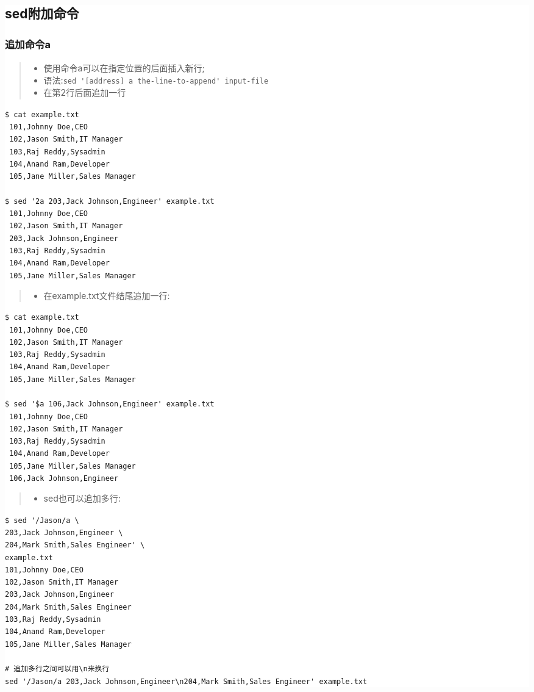 ## sed附加命令

### 追加命令a

> * 使用命令a可以在指定位置的后面插入新行;
> * 语法:`sed '[address] a the-line-to-append' input-file`
> * 在第2行后面追加一行
```
$ cat example.txt
 101,Johnny Doe,CEO 
 102,Jason Smith,IT Manager 
 103,Raj Reddy,Sysadmin 
 104,Anand Ram,Developer 
 105,Jane Miller,Sales Manager

$ sed '2a 203,Jack Johnson,Engineer' example.txt  
 101,Johnny Doe,CEO 
 102,Jason Smith,IT Manager 
 203,Jack Johnson,Engineer
 103,Raj Reddy,Sysadmin 
 104,Anand Ram,Developer 
 105,Jane Miller,Sales Manager
```
> * 在example.txt文件结尾追加一行:
```
$ cat example.txt
 101,Johnny Doe,CEO 
 102,Jason Smith,IT Manager 
 103,Raj Reddy,Sysadmin 
 104,Anand Ram,Developer 
 105,Jane Miller,Sales Manager

$ sed '$a 106,Jack Johnson,Engineer' example.txt
 101,Johnny Doe,CEO 
 102,Jason Smith,IT Manager 
 103,Raj Reddy,Sysadmin 
 104,Anand Ram,Developer 
 105,Jane Miller,Sales Manager 
 106,Jack Johnson,Engineer
```
> * sed也可以追加多行:
```
$ sed '/Jason/a \
203,Jack Johnson,Engineer \
204,Mark Smith,Sales Engineer' \
example.txt
101,Johnny Doe,CEO 
102,Jason Smith,IT Manager 
203,Jack Johnson,Engineer 
204,Mark Smith,Sales Engineer
103,Raj Reddy,Sysadmin 
104,Anand Ram,Developer 
105,Jane Miller,Sales Manager

# 追加多行之间可以用\n来换行
sed '/Jason/a 203,Jack Johnson,Engineer\n204,Mark Smith,Sales Engineer' example.txt
```


  [1]: http://static.zybuluo.com/yujianfeng/cezyjufe9pt7m0hab0p8ofbe/image_1cijgc16b8631938p10eb9v5a19.png